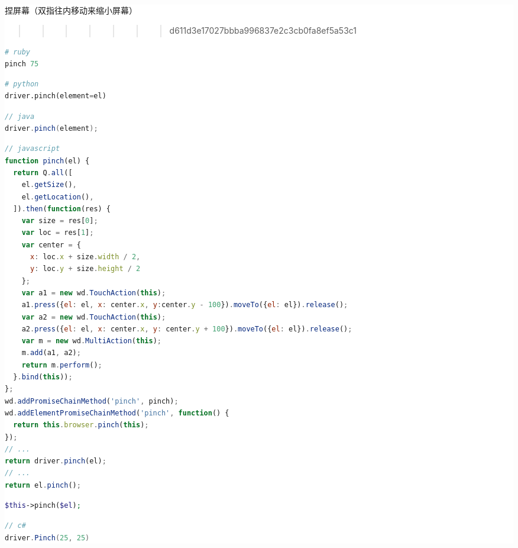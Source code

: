 捏屏幕（双指往内移动来缩小屏幕）
>>>>>>> d611d3e17027bbba996837e2c3cb0fa8ef5a53c1

```ruby
# ruby
pinch 75
```

```python
# python
driver.pinch(element=el)
```

```java
// java
driver.pinch(element);
```

```javascript
// javascript
function pinch(el) {
  return Q.all([
    el.getSize(),
    el.getLocation(),
  ]).then(function(res) {
    var size = res[0];
    var loc = res[1];
    var center = {
      x: loc.x + size.width / 2,
      y: loc.y + size.height / 2
    };
    var a1 = new wd.TouchAction(this);
    a1.press({el: el, x: center.x, y:center.y - 100}).moveTo({el: el}).release();
    var a2 = new wd.TouchAction(this);
    a2.press({el: el, x: center.x, y: center.y + 100}).moveTo({el: el}).release();
    var m = new wd.MultiAction(this);
    m.add(a1, a2);
    return m.perform();
  }.bind(this));
};
wd.addPromiseChainMethod('pinch', pinch);
wd.addElementPromiseChainMethod('pinch', function() {
  return this.browser.pinch(this);
});
// ...
return driver.pinch(el);
// ...
return el.pinch();
```

```php
$this->pinch($el);
```

```csharp
// c#
driver.Pinch(25, 25)
```


[rubygems]:       http://rubygems.org/gems/appium_lib
[pypi]:           https://pypi.python.org/pypi/Appium-Python-Client
[maven]:          https://search.maven.org/#search%7Cga%7C1%7Cg%3Aio.appium%20a%3Ajava-client
[npm]:            https://www.npmjs.org/package/wd
[php]:            https://github.com/appium/php-client
[nuget]:          http://www.nuget.org/packages/Appium.WebDriver/
[cocoapods]:      https://github.com/appium/selenium-objective-c
[bitbucket]: https://bitbucket.org/appium/appium.app/downloads/